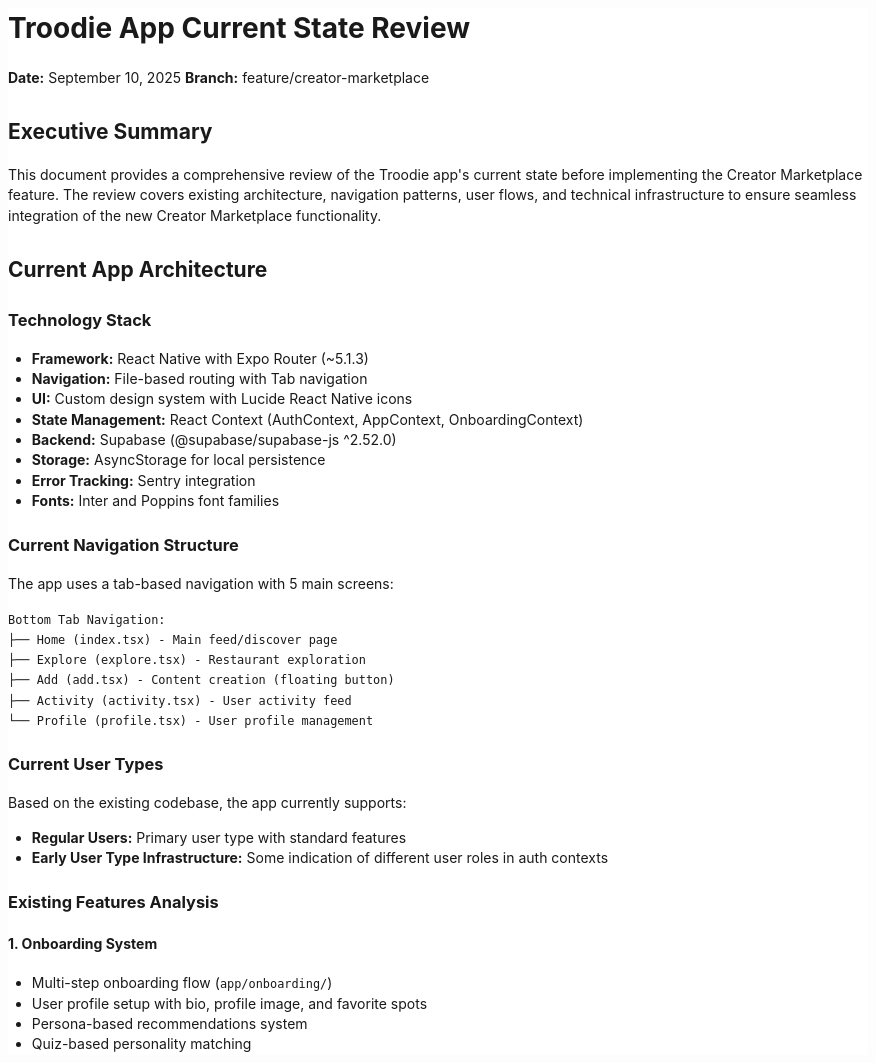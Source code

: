 # Troodie App Current State Review
**Date:** September 10, 2025
**Branch:** feature/creator-marketplace

## Executive Summary

This document provides a comprehensive review of the Troodie app's current state before implementing the Creator Marketplace feature. The review covers existing architecture, navigation patterns, user flows, and technical infrastructure to ensure seamless integration of the new Creator Marketplace functionality.

## Current App Architecture

### Technology Stack
- **Framework:** React Native with Expo Router (~5.1.3)
- **Navigation:** File-based routing with Tab navigation
- **UI:** Custom design system with Lucide React Native icons
- **State Management:** React Context (AuthContext, AppContext, OnboardingContext)
- **Backend:** Supabase (@supabase/supabase-js ^2.52.0)
- **Storage:** AsyncStorage for local persistence
- **Error Tracking:** Sentry integration
- **Fonts:** Inter and Poppins font families

### Current Navigation Structure

The app uses a tab-based navigation with 5 main screens:

```
Bottom Tab Navigation:
├── Home (index.tsx) - Main feed/discover page
├── Explore (explore.tsx) - Restaurant exploration
├── Add (add.tsx) - Content creation (floating button)
├── Activity (activity.tsx) - User activity feed
└── Profile (profile.tsx) - User profile management
```

### Current User Types
Based on the existing codebase, the app currently supports:
- **Regular Users:** Primary user type with standard features
- **Early User Type Infrastructure:** Some indication of different user roles in auth contexts

### Existing Features Analysis

#### 1. **Onboarding System**
- Multi-step onboarding flow (`app/onboarding/`)
- User profile setup with bio, profile image, and favorite spots
- Persona-based recommendations system
- Quiz-based personality matching
